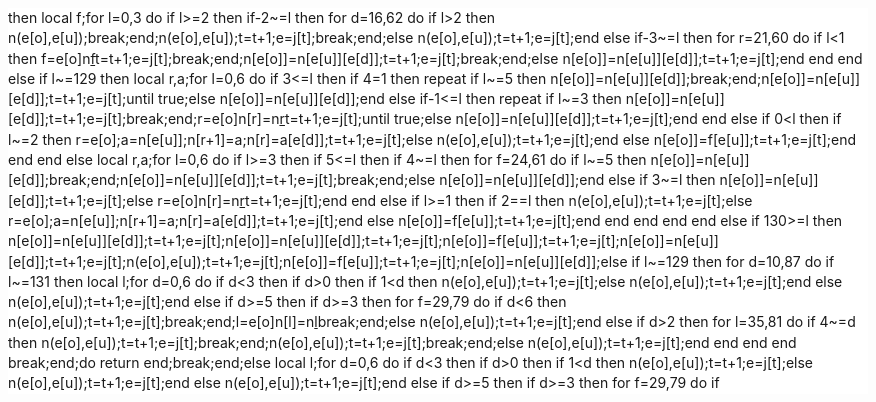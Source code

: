 then local f;for l=0,3 do if l>=2 then if-2~=l then for d=16,62 do if l>2 then n(e[o],e[u]);break;end;n(e[o],e[u]);t=t+1;e=j[t];break;end;else n(e[o],e[u]);t=t+1;e=j[t];end else if-3~=l then for r=21,60 do if l<1 then f=e[o]n[f](h(n,f+1,e[u]))t=t+1;e=j[t];break;end;n[e[o]]=n[e[u]][e[d]];t=t+1;e=j[t];break;end;else n[e[o]]=n[e[u]][e[d]];t=t+1;e=j[t];end end end else if l~=129 then local r,a;for l=0,6 do if 3<=l then if 4<l then if l>=1 then repeat if l~=5 then n[e[o]]=n[e[u]][e[d]];break;end;n[e[o]]=n[e[u]][e[d]];t=t+1;e=j[t];until true;else n[e[o]]=n[e[u]][e[d]];end else if-1<=l then repeat if l~=3 then n[e[o]]=n[e[u]][e[d]];t=t+1;e=j[t];break;end;r=e[o]n[r]=n[r](h(n,r+1,e[u]))t=t+1;e=j[t];until true;else n[e[o]]=n[e[u]][e[d]];t=t+1;e=j[t];end end else if 0<l then if l~=2 then r=e[o];a=n[e[u]];n[r+1]=a;n[r]=a[e[d]];t=t+1;e=j[t];else n(e[o],e[u]);t=t+1;e=j[t];end else n[e[o]]=f[e[u]];t=t+1;e=j[t];end end end else local r,a;for l=0,6 do if l>=3 then if 5<=l then if 4~=l then for f=24,61 do if l~=5 then n[e[o]]=n[e[u]][e[d]];break;end;n[e[o]]=n[e[u]][e[d]];t=t+1;e=j[t];break;end;else n[e[o]]=n[e[u]][e[d]];end else if 3~=l then n[e[o]]=n[e[u]][e[d]];t=t+1;e=j[t];else r=e[o]n[r]=n[r](h(n,r+1,e[u]))t=t+1;e=j[t];end end else if l>=1 then if 2==l then n(e[o],e[u]);t=t+1;e=j[t];else r=e[o];a=n[e[u]];n[r+1]=a;n[r]=a[e[d]];t=t+1;e=j[t];end else n[e[o]]=f[e[u]];t=t+1;e=j[t];end end end end end else if 130>=l then n[e[o]]=n[e[u]][e[d]];t=t+1;e=j[t];n[e[o]]=n[e[u]][e[d]];t=t+1;e=j[t];n[e[o]]=f[e[u]];t=t+1;e=j[t];n[e[o]]=n[e[u]][e[d]];t=t+1;e=j[t];n(e[o],e[u]);t=t+1;e=j[t];n[e[o]]=f[e[u]];t=t+1;e=j[t];n[e[o]]=n[e[u]][e[d]];else if l~=129 then for d=10,87 do if l~=131 then local l;for d=0,6 do if d<3 then if d>0 then if 1<d then n(e[o],e[u]);t=t+1;e=j[t];else n(e[o],e[u]);t=t+1;e=j[t];end else n(e[o],e[u]);t=t+1;e=j[t];end else if d>=5 then if d>=3 then for f=29,79 do if d<6 then n(e[o],e[u]);t=t+1;e=j[t];break;end;l=e[o]n[l]=n[l](h(n,l+1,e[u]))break;end;else n(e[o],e[u]);t=t+1;e=j[t];end else if d>2 then for l=35,81 do if 4~=d then n(e[o],e[u]);t=t+1;e=j[t];break;end;n(e[o],e[u]);t=t+1;e=j[t];break;end;else n(e[o],e[u]);t=t+1;e=j[t];end end end end break;end;do return end;break;end;else local l;for d=0,6 do if d<3 then if d>0 then if 1<d then n(e[o],e[u]);t=t+1;e=j[t];else n(e[o],e[u]);t=t+1;e=j[t];end else n(e[o],e[u]);t=t+1;e=j[t];end else if d>=5 then if d>=3 then for f=29,79 do if